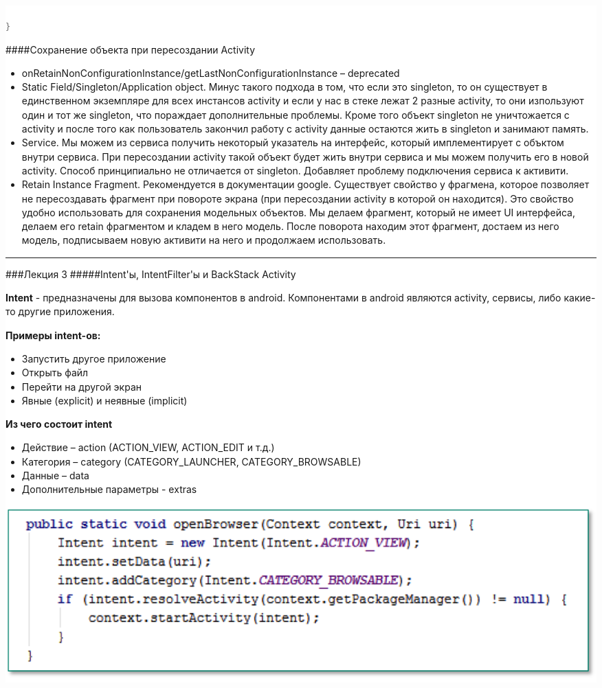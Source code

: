 ```java

}
```

####Сохранение объекта при пересоздании Activity
- onRetainNonConfigurationInstance/getLastNonConfigurationInstance – deprecated
- Static Field/Singleton/Application object. Минус такого подхода в том, что если это singleton, то он существует в единственном экземпляре для всех инстансов activity и если у нас в стеке лежат 2 разные activity, то они изпользуют один и тот же singleton, что пораждает дополнительные проблемы. Кроме того объект singleton не уничтожается с activity и после того как пользователь закончил работу с activity данные остаются жить в singleton и занимают память. 
- Service. Мы можем из сервиса получить некоторый указатель на интерфейс, который имплементирует с объктом внутри сервиса. При пересоздании activity такой объект будет жить внутри сервиса и мы можем получить его в новой activity. Способ принципиально не отличается от singleton. Добавляет проблему подключения сервиса к активити.
- Retain Instance Fragment. Рекомендуется в документации google. Существует свойство у фрагмена, которое позволяет не пересоздавать фрагмент при повороте экрана (при пересоздании activity в которой он находится). Это свойство удобно использовать для сохранения модельных объектов. Мы делаем фрагмент, который не имеет UI интерфейса, делаем его retain фрагментом и кладем в него модель. После поворота находим этот фрагмент, достаем из него модель, подписываем новую активити на него и продолжаем использовать. 

------

###Лекция 3
#####Intent'ы, IntentFilter'ы и BackStack Activity

**Intent** - предназначены для вызова компонентов в android. Компонентами в android являются activity, сервисы, либо какие-то другие приложения.

**Примеры intent-ов:**

- Запустить другое приложение
- Открыть файл
- Перейти на другой экран
- Явные (explicit) и неявные (implicit)

**Из чего состоит intent**
- Действие – action (ACTION_VIEW, ACTION_EDIT и т.д.)
- Категория – category (CATEGORY_LAUNCHER, CATEGORY_BROWSABLE)
- Данные – data
- Дополнительные параметры - extras

![](../images/intent_open_browser.png)
